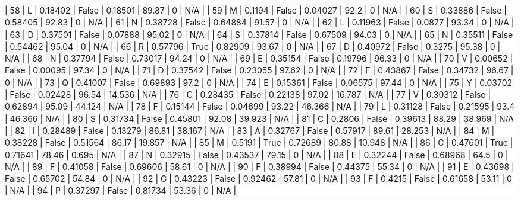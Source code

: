 |    58 | L    |         0.18402 | False     |                          0.18501 |                 89.87 |         0     | N/A             |
|    59 | M    |         0.1194  | False     |                          0.04027 |                 92.2  |         0     | N/A             |
|    60 | S    |         0.33886 | False     |                          0.58405 |                 92.83 |         0     | N/A             |
|    61 | N    |         0.38728 | False     |                          0.64884 |                 91.57 |         0     | N/A             |
|    62 | L    |         0.11963 | False     |                          0.0877  |                 93.34 |         0     | N/A             |
|    63 | D    |         0.37501 | False     |                          0.07888 |                 95.02 |         0     | N/A             |
|    64 | S    |         0.37814 | False     |                          0.67509 |                 94.03 |         0     | N/A             |
|    65 | N    |         0.35511 | False     |                          0.54462 |                 95.04 |         0     | N/A             |
|    66 | R    |         0.57796 | True      |                          0.82909 |                 93.67 |         0     | N/A             |
|    67 | D    |         0.40972 | False     |                          0.3275  |                 95.38 |         0     | N/A             |
|    68 | N    |         0.37794 | False     |                          0.73017 |                 94.24 |         0     | N/A             |
|    69 | E    |         0.35154 | False     |                          0.19796 |                 96.33 |         0     | N/A             |
|    70 | V    |         0.00652 | False     |                          0.00095 |                 97.34 |         0     | N/A             |
|    71 | D    |         0.37542 | False     |                          0.23055 |                 97.62 |         0     | N/A             |
|    72 | F    |         0.43867 | False     |                          0.34732 |                 96.67 |         0     | N/A             |
|    73 | Q    |         0.41007 | False     |                          0.69893 |                 97.2  |         0     | N/A             |
|    74 | E    |         0.15361 | False     |                          0.06575 |                 97.44 |         0     | N/A             |
|    75 | Y    |         0.03702 | False     |                          0.02428 |                 96.54 |        14.536 | N/A             |
|    76 | C    |         0.28435 | False     |                          0.22138 |                 97.02 |        16.787 | N/A             |
|    77 | V    |         0.30312 | False     |                          0.62894 |                 95.09 |        44.124 | N/A             |
|    78 | F    |         0.15144 | False     |                          0.04699 |                 93.22 |        46.366 | N/A             |
|    79 | L    |         0.31128 | False     |                          0.21595 |                 93.4  |        46.366 | N/A             |
|    80 | S    |         0.31734 | False     |                          0.45801 |                 92.08 |        39.923 | N/A             |
|    81 | C    |         0.2806  | False     |                          0.39613 |                 88.29 |        38.969 | N/A             |
|    82 | I    |         0.28489 | False     |                          0.13279 |                 86.81 |        38.167 | N/A             |
|    83 | A    |         0.32767 | False     |                          0.57917 |                 89.61 |        28.253 | N/A             |
|    84 | M    |         0.38228 | False     |                          0.51564 |                 86.17 |        19.857 | N/A             |
|    85 | M    |         0.5191  | True      |                          0.72689 |                 80.88 |        10.948 | N/A             |
|    86 | C    |         0.47601 | True      |                          0.71641 |                 78.46 |         0.695 | N/A             |
|    87 | N    |         0.32915 | False     |                          0.43537 |                 79.15 |         0     | N/A             |
|    88 | E    |         0.32244 | False     |                          0.68968 |                 64.5  |         0     | N/A             |
|    89 | F    |         0.41058 | False     |                          0.69606 |                 58.61 |         0     | N/A             |
|    90 | F    |         0.38994 | False     |                          0.44375 |                 55.34 |         0     | N/A             |
|    91 | E    |         0.43698 | False     |                          0.65702 |                 54.84 |         0     | N/A             |
|    92 | G    |         0.43223 | False     |                          0.92462 |                 57.81 |         0     | N/A             |
|    93 | F    |         0.4215  | False     |                          0.61658 |                 53.11 |         0     | N/A             |
|    94 | P    |         0.37297 | False     |                          0.81734 |                 53.36 |         0     | N/A             |